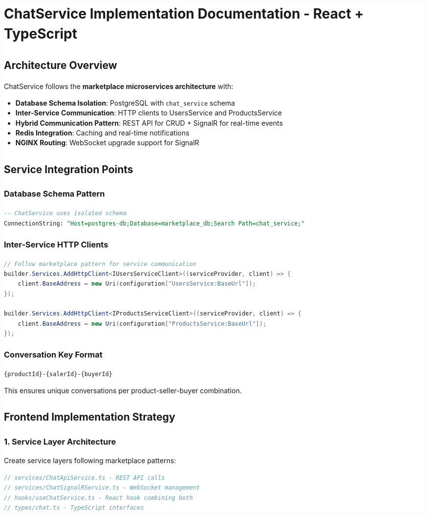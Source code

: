 # ChatService Implementation Documentation - React + TypeScript

## Architecture Overview

ChatService follows the **marketplace microservices architecture** with:

- **Database Schema Isolation**: PostgreSQL with `chat_service` schema
- **Inter-Service Communication**: HTTP clients to UsersService and ProductsService
- **Hybrid Communication Pattern**: REST API for CRUD + SignalR for real-time events
- **Redis Integration**: Caching and real-time notifications
- **NGINX Routing**: WebSocket upgrade support for SignalR

## Service Integration Points

### Database Schema Pattern

```sql
-- ChatService uses isolated schema
ConnectionString: "Host=postgres-db;Database=marketplace_db;Search Path=chat_service;"
```

### Inter-Service HTTP Clients

```csharp
// Follow marketplace pattern for service communication
builder.Services.AddHttpClient<IUsersServiceClient>((serviceProvider, client) => {
    client.BaseAddress = new Uri(configuration["UsersService:BaseUrl"]);
});

builder.Services.AddHttpClient<IProductsServiceClient>((serviceProvider, client) => {
    client.BaseAddress = new Uri(configuration["ProductsService:BaseUrl"]);
});
```

### Conversation Key Format

```
{productId}-{salerId}-{buyerId}
```

This ensures unique conversations per product-seller-buyer combination.

## Frontend Implementation Strategy

### 1. Service Layer Architecture

Create service layers following marketplace patterns:

```typescript
// services/ChatApiService.ts - REST API calls
// services/ChatSignalRService.ts - WebSocket management
// hooks/useChatService.ts - React hook combining both
// types/chat.ts - TypeScript interfaces
```
